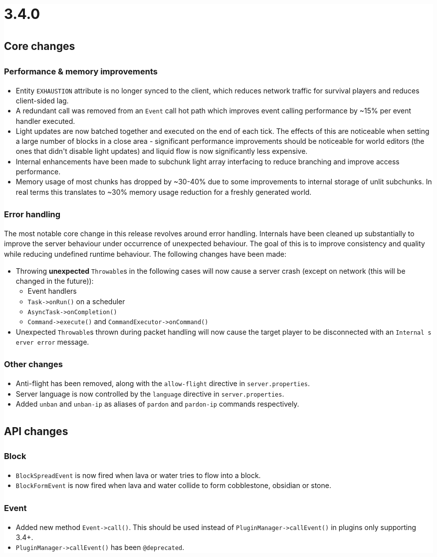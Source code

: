 # 3.4.0
## Core changes
### Performance & memory improvements
- Entity `EXHAUSTION` attribute is no longer synced to the client, which reduces network traffic for survival players and reduces client-sided lag.
- A redundant call was removed from an `Event` call hot path which improves event calling performance by ~15% per event handler executed.
- Light updates are now batched together and executed on the end of each tick. The effects of this are noticeable when setting a large number of blocks in a close area - significant performance improvements should be noticeable for world editors (the ones that didn't disable light updates) and liquid flow is now significantly less expensive.
- Internal enhancements have been made to subchunk light array interfacing to reduce branching and improve access performance.
- Memory usage of most chunks has dropped by ~30-40% due to some improvements to internal storage of unlit subchunks. In real terms this translates to ~30% memory usage reduction for a freshly generated world.

### Error handling
The most notable core change in this release revolves around error handling. Internals have been cleaned up substantially to improve the server behaviour under occurrence of unexpected behaviour. The goal of this is to improve consistency and quality while reducing undefined runtime behaviour.
The following changes have been made:
- Throwing **unexpected** `Throwable`s in the following cases will now cause a server crash (except on network (this will be changed in the future)):
  - Event handlers
  - `Task->onRun()` on a scheduler
  - `AsyncTask->onCompletion()`
  - `Command->execute()` and `CommandExecutor->onCommand()`
- Unexpected `Throwable`s thrown during packet handling will now cause the target player to be disconnected with an `Internal server error` message.

### Other changes
- Anti-flight has been removed, along with the `allow-flight` directive in `server.properties`.
- Server language is now controlled by the `language` directive in `server.properties`.
- Added `unban` and `unban-ip` as aliases of `pardon` and `pardon-ip` commands respectively.

## API changes
### Block
- `BlockSpreadEvent` is now fired when lava or water tries to flow into a block.
- `BlockFormEvent` is now fired when lava and water collide to form cobblestone, obsidian or stone.

### Event
- Added new method `Event->call()`. This should be used instead of `PluginManager->callEvent()` in plugins only supporting 3.4+.
- `PluginManager->callEvent()` has been `@deprecated`.
